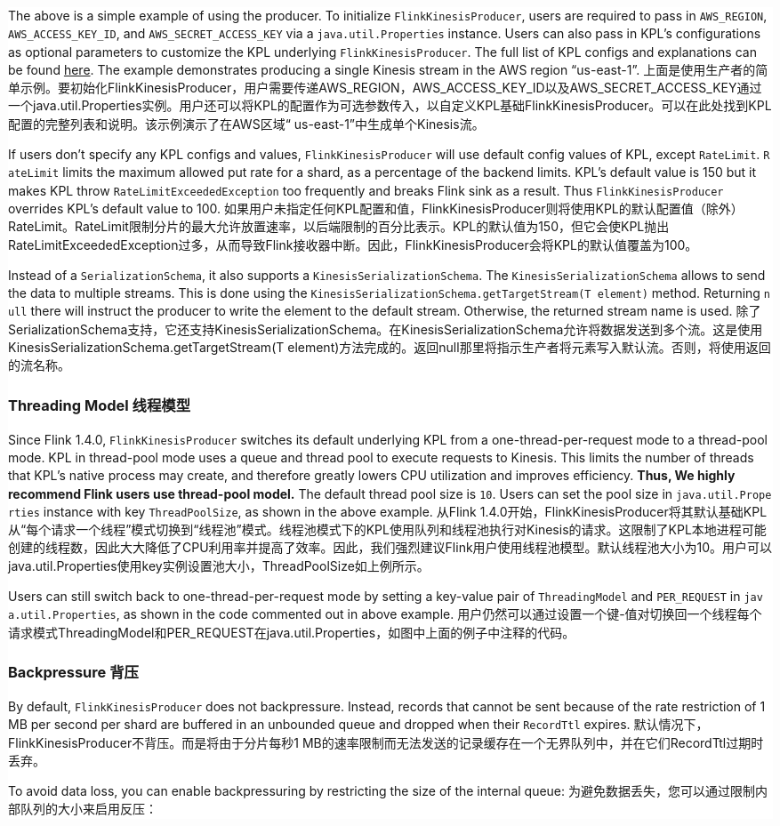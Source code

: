 

The above is a simple example of using the producer. To initialize `FlinkKinesisProducer`, users are required to pass in `AWS_REGION`, `AWS_ACCESS_KEY_ID`, and `AWS_SECRET_ACCESS_KEY` via a `java.util.Properties` instance. Users can also pass in KPL’s configurations as optional parameters to customize the KPL underlying `FlinkKinesisProducer`. The full list of KPL configs and explanations can be found [here](https://github.com/awslabs/amazon-kinesis-producer/blob/master/java/amazon-kinesis-producer-sample/default_config.properties). The example demonstrates producing a single Kinesis stream in the AWS region “us-east-1”.
上面是使用生产者的简单示例。要初始化FlinkKinesisProducer，用户需要传递AWS_REGION，AWS_ACCESS_KEY_ID以及AWS_SECRET_ACCESS_KEY通过一个java.util.Properties实例。用户还可以将KPL的配置作为可选参数传入，以自定义KPL基础FlinkKinesisProducer。可以在此处找到KPL配置的完整列表和说明。该示例演示了在AWS区域“ us-east-1”中生成单个Kinesis流。

If users don’t specify any KPL configs and values, `FlinkKinesisProducer` will use default config values of KPL, except `RateLimit`. `RateLimit` limits the maximum allowed put rate for a shard, as a percentage of the backend limits. KPL’s default value is 150 but it makes KPL throw `RateLimitExceededException` too frequently and breaks Flink sink as a result. Thus `FlinkKinesisProducer` overrides KPL’s default value to 100.
如果用户未指定任何KPL配置和值，FlinkKinesisProducer则将使用KPL的默认配置值（除外）RateLimit。RateLimit限制分片的最大允许放置速率，以后端限制的百分比表示。KPL的默认值为150，但它会使KPL抛出RateLimitExceededException过多，从而导致Flink接收器中断。因此，FlinkKinesisProducer会将KPL的默认值覆盖为100。

Instead of a `SerializationSchema`, it also supports a `KinesisSerializationSchema`. The `KinesisSerializationSchema` allows to send the data to multiple streams. This is done using the `KinesisSerializationSchema.getTargetStream(T element)` method. Returning `null` there will instruct the producer to write the element to the default stream. Otherwise, the returned stream name is used.
除了SerializationSchema支持，它还支持KinesisSerializationSchema。在KinesisSerializationSchema允许将数据发送到多个流。这是使用KinesisSerializationSchema.getTargetStream(T element)方法完成的。返回null那里将指示生产者将元素写入默认流。否则，将使用返回的流名称。

### Threading Model 线程模型

Since Flink 1.4.0, `FlinkKinesisProducer` switches its default underlying KPL from a one-thread-per-request mode to a thread-pool mode. KPL in thread-pool mode uses a queue and thread pool to execute requests to Kinesis. This limits the number of threads that KPL’s native process may create, and therefore greatly lowers CPU utilization and improves efficiency. **Thus, We highly recommend Flink users use thread-pool model.** The default thread pool size is `10`. Users can set the pool size in `java.util.Properties` instance with key `ThreadPoolSize`, as shown in the above example.
从Flink 1.4.0开始，FlinkKinesisProducer将其默认基础KPL从“每个请求一个线程”模式切换到“线程池”模式。线程池模式下的KPL使用队列和线程池执行对Kinesis的请求。这限制了KPL本地进程可能创建的线程数，因此大大降低了CPU利用率并提高了效率。因此，我们强烈建议Flink用户使用线程池模型。默认线程池大小为10。用户可以java.util.Properties使用key实例设置池大小，ThreadPoolSize如上例所示。

Users can still switch back to one-thread-per-request mode by setting a key-value pair of `ThreadingModel` and `PER_REQUEST` in `java.util.Properties`, as shown in the code commented out in above example.
用户仍然可以通过设置一个键-值对切换回一个线程每个请求模式ThreadingModel和PER_REQUEST在java.util.Properties，如图中上面的例子中注释的代码。

### Backpressure 背压

By default, `FlinkKinesisProducer` does not backpressure. Instead, records that cannot be sent because of the rate restriction of 1 MB per second per shard are buffered in an unbounded queue and dropped when their `RecordTtl` expires.
默认情况下，FlinkKinesisProducer不背压。而是将由于分片每秒1 MB的速率限制而无法发送的记录缓存在一个无界队列中，并在它们RecordTtl过期时丢弃。

To avoid data loss, you can enable backpressuring by restricting the size of the internal queue:
为避免数据丢失，您可以通过限制内部队列的大小来启用反压：
